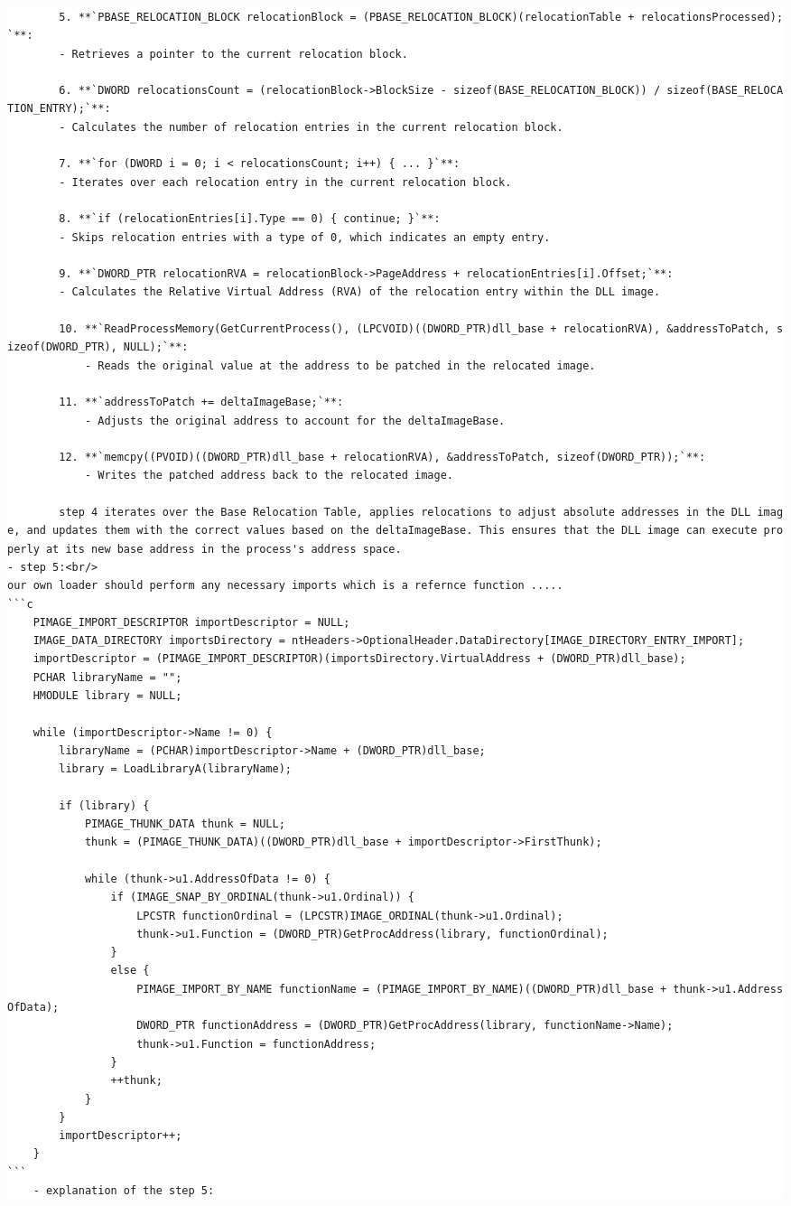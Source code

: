             5. **`PBASE_RELOCATION_BLOCK relocationBlock = (PBASE_RELOCATION_BLOCK)(relocationTable + relocationsProcessed);`**:
            - Retrieves a pointer to the current relocation block.

            6. **`DWORD relocationsCount = (relocationBlock->BlockSize - sizeof(BASE_RELOCATION_BLOCK)) / sizeof(BASE_RELOCATION_ENTRY);`**:
            - Calculates the number of relocation entries in the current relocation block.

            7. **`for (DWORD i = 0; i < relocationsCount; i++) { ... }`**:
            - Iterates over each relocation entry in the current relocation block.

            8. **`if (relocationEntries[i].Type == 0) { continue; }`**:
            - Skips relocation entries with a type of 0, which indicates an empty entry.

            9. **`DWORD_PTR relocationRVA = relocationBlock->PageAddress + relocationEntries[i].Offset;`**:
            - Calculates the Relative Virtual Address (RVA) of the relocation entry within the DLL image.

            10. **`ReadProcessMemory(GetCurrentProcess(), (LPCVOID)((DWORD_PTR)dll_base + relocationRVA), &addressToPatch, sizeof(DWORD_PTR), NULL);`**:
                - Reads the original value at the address to be patched in the relocated image.

            11. **`addressToPatch += deltaImageBase;`**:
                - Adjusts the original address to account for the deltaImageBase.

            12. **`memcpy((PVOID)((DWORD_PTR)dll_base + relocationRVA), &addressToPatch, sizeof(DWORD_PTR));`**:
                - Writes the patched address back to the relocated image.

            step 4 iterates over the Base Relocation Table, applies relocations to adjust absolute addresses in the DLL image, and updates them with the correct values based on the deltaImageBase. This ensures that the DLL image can execute properly at its new base address in the process's address space.
    - step 5:<br/>
    our own loader should perform any necessary imports which is a refernce function .....
    ```c
        PIMAGE_IMPORT_DESCRIPTOR importDescriptor = NULL;
        IMAGE_DATA_DIRECTORY importsDirectory = ntHeaders->OptionalHeader.DataDirectory[IMAGE_DIRECTORY_ENTRY_IMPORT];
        importDescriptor = (PIMAGE_IMPORT_DESCRIPTOR)(importsDirectory.VirtualAddress + (DWORD_PTR)dll_base);
        PCHAR libraryName = "";
        HMODULE library = NULL;

        while (importDescriptor->Name != 0) {
            libraryName = (PCHAR)importDescriptor->Name + (DWORD_PTR)dll_base;
            library = LoadLibraryA(libraryName);

            if (library) {
                PIMAGE_THUNK_DATA thunk = NULL;
                thunk = (PIMAGE_THUNK_DATA)((DWORD_PTR)dll_base + importDescriptor->FirstThunk);

                while (thunk->u1.AddressOfData != 0) {
                    if (IMAGE_SNAP_BY_ORDINAL(thunk->u1.Ordinal)) {
                        LPCSTR functionOrdinal = (LPCSTR)IMAGE_ORDINAL(thunk->u1.Ordinal);
                        thunk->u1.Function = (DWORD_PTR)GetProcAddress(library, functionOrdinal);
                    }
                    else {
                        PIMAGE_IMPORT_BY_NAME functionName = (PIMAGE_IMPORT_BY_NAME)((DWORD_PTR)dll_base + thunk->u1.AddressOfData);
                        DWORD_PTR functionAddress = (DWORD_PTR)GetProcAddress(library, functionName->Name);
                        thunk->u1.Function = functionAddress;
                    }
                    ++thunk;
                }
            }
            importDescriptor++;
        }
    ```
        - explanation of the step 5:
